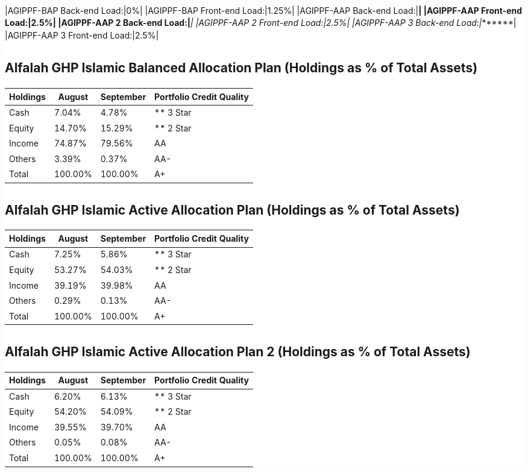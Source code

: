 |AGIPPF-BAP Back-end Load:|0%|
|AGIPPF-BAP Front-end Load:|1.25%|
|AGIPPF-AAP Back-end Load:|******|
|AGIPPF-AAP Front-end Load:|2.5%|
|AGIPPF-AAP 2 Back-end Load:|*******|
|AGIPPF-AAP 2 Front-end Load:|2.5%|
|AGIPPF-AAP 3 Back-end Load:|*******|
|AGIPPF-AAP 3 Front-end Load:|2.5%|

## Alfalah GHP Islamic Balanced Allocation Plan (Holdings as % of Total Assets)

|Holdings|August|September|Portfolio Credit Quality|
|---|---|---|---|
|Cash|7.04%|4.78%|** 3 Star|
|Equity|14.70%|15.29%|** 2 Star|
|Income|74.87%|79.56%|AA|
|Others|3.39%|0.37%|AA-|
|Total|100.00%|100.00%|A+|

## Alfalah GHP Islamic Active Allocation Plan (Holdings as % of Total Assets)

|Holdings|August|September|Portfolio Credit Quality|
|---|---|---|---|
|Cash|7.25%|5.86%|** 3 Star|
|Equity|53.27%|54.03%|** 2 Star|
|Income|39.19%|39.98%|AA|
|Others|0.29%|0.13%|AA-|
|Total|100.00%|100.00%|A+|

## Alfalah GHP Islamic Active Allocation Plan 2 (Holdings as % of Total Assets)

|Holdings|August|September|Portfolio Credit Quality|
|---|---|---|---|
|Cash|6.20%|6.13%|** 3 Star|
|Equity|54.20%|54.09%|** 2 Star|
|Income|39.55%|39.70%|AA|
|Others|0.05%|0.08%|AA-|
|Total|100.00%|100.00%|A+|
